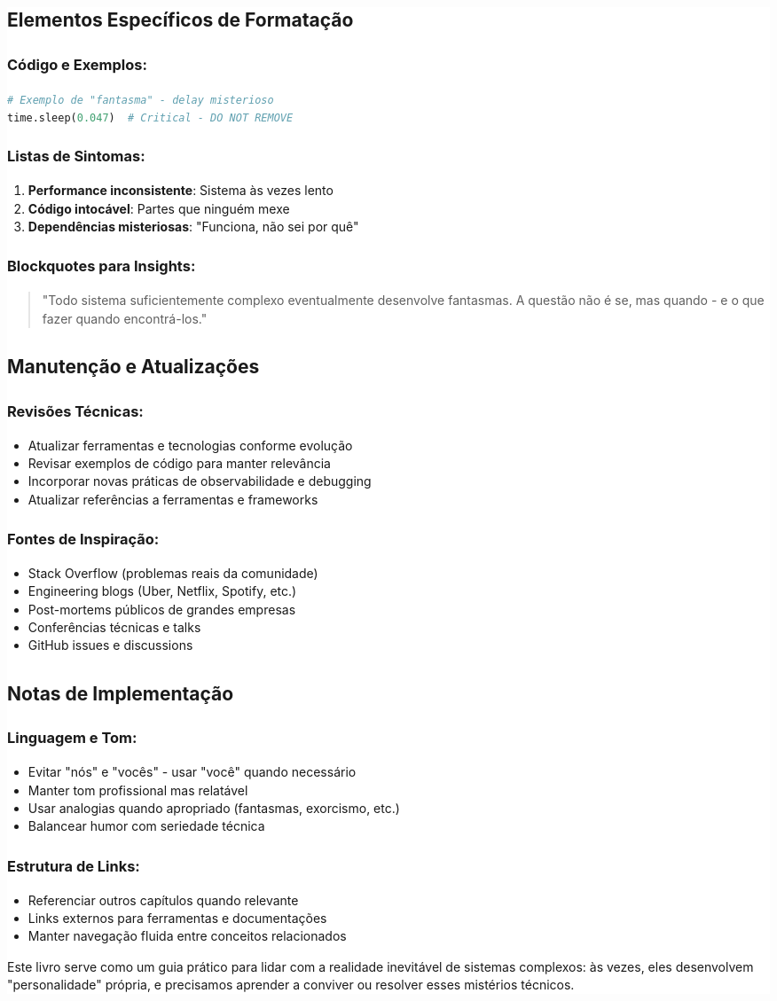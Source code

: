 ## Elementos Específicos de Formatação

### Código e Exemplos:
```python
# Exemplo de "fantasma" - delay misterioso
time.sleep(0.047)  # Critical - DO NOT REMOVE
```

### Listas de Sintomas:
1. **Performance inconsistente**: Sistema às vezes lento
2. **Código intocável**: Partes que ninguém mexe
3. **Dependências misteriosas**: "Funciona, não sei por quê"

### Blockquotes para Insights:
> "Todo sistema suficientemente complexo eventualmente desenvolve fantasmas. A questão não é se, mas quando - e o que fazer quando encontrá-los."

## Manutenção e Atualizações

### Revisões Técnicas:
- Atualizar ferramentas e tecnologias conforme evolução
- Revisar exemplos de código para manter relevância
- Incorporar novas práticas de observabilidade e debugging
- Atualizar referências a ferramentas e frameworks

### Fontes de Inspiração:
- Stack Overflow (problemas reais da comunidade)
- Engineering blogs (Uber, Netflix, Spotify, etc.)
- Post-mortems públicos de grandes empresas
- Conferências técnicas e talks
- GitHub issues e discussions

## Notas de Implementação

### Linguagem e Tom:
- Evitar "nós" e "vocês" - usar "você" quando necessário
- Manter tom profissional mas relatável
- Usar analogias quando apropriado (fantasmas, exorcismo, etc.)
- Balancear humor com seriedade técnica

### Estrutura de Links:
- Referenciar outros capítulos quando relevante
- Links externos para ferramentas e documentações
- Manter navegação fluida entre conceitos relacionados

Este livro serve como um guia prático para lidar com a realidade inevitável de sistemas complexos: às vezes, eles desenvolvem "personalidade" própria, e precisamos aprender a conviver ou resolver esses mistérios técnicos.
